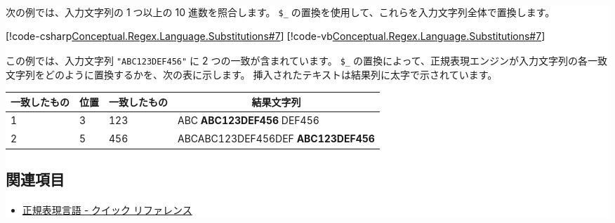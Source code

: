  次の例では、入力文字列の 1 つ以上の 10 進数を照合します。 `$_` の置換を使用して、これらを入力文字列全体で置換します。  
  
 [!code-csharp[Conceptual.Regex.Language.Substitutions#7](../../../samples/snippets/csharp/VS_Snippets_CLR/conceptual.regex.language.substitutions/cs/entire1.cs#7)]
 [!code-vb[Conceptual.Regex.Language.Substitutions#7](../../../samples/snippets/visualbasic/VS_Snippets_CLR/conceptual.regex.language.substitutions/vb/entire1.vb#7)]  
  
 この例では、入力文字列 `"ABC123DEF456"` に 2 つの一致が含まれています。 `$_` の置換によって、正規表現エンジンが入力文字列の各一致文字列をどのように置換するかを、次の表に示します。 挿入されたテキストは結果列に太字で示されています。  
  
|一致したもの|位置|一致したもの|結果文字列|  
|-----------|--------------|-----------|-------------------|  
|1|3|123|ABC **ABC123DEF456** DEF456|  
|2|5|456|ABCABC123DEF456DEF **ABC123DEF456**|  
  
## <a name="see-also"></a>関連項目

- [正規表現言語 - クイック リファレンス](regular-expression-language-quick-reference.md)
